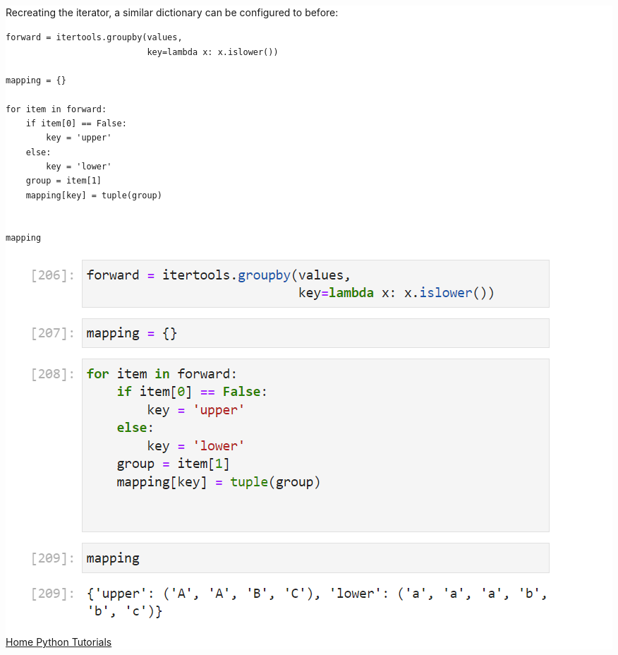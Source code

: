Recreating the iterator, a similar dictionary can be configured to before:

```
forward = itertools.groupby(values, 
                            key=lambda x: x.islower())

mapping = {}

for item in forward:
    if item[0] == False:
        key = 'upper'
    else:
        key = 'lower'
    group = item[1]
    mapping[key] = tuple(group)
    
    
mapping
```

![img_153](./images/img_153.png)

[Home Python Tutorials](https://github.com/PhilipYip1988/python-tutorials/blob/main/readme.md)

